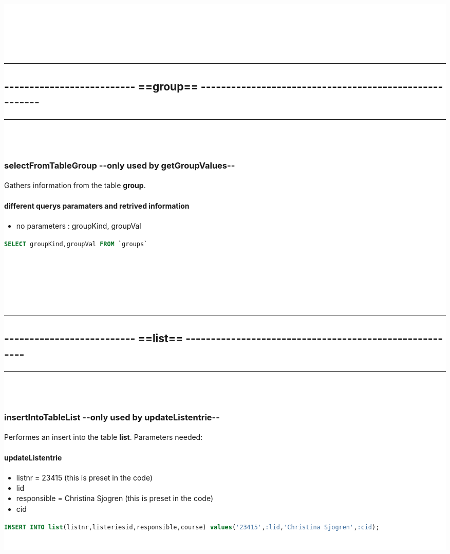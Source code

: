 


<br>
 <br>
  <br>
   <br>




<br>

---
## -------------------------- ==group== -------------------------------------------------------
---

<br>
<br>

### selectFromTableGroup  --only used by getGroupValues-- 
Gathers information from the table __group__.
<br>

#### different querys paramaters and retrived information 
- no parameters : groupKind, groupVal
```sql
SELECT groupKind,groupVal FROM `groups`
```


<br>
 <br>
  <br>
   <br>






<br>

---
## -------------------------- ==list== -------------------------------------------------------
---

<br>
<br>

### insertIntoTableList  --only used by updateListentrie-- 
Performes an insert into the table __list__. Parameters needed:
<br>

#### updateListentrie
- listnr = 23415 (this is preset in the code)
- lid
- responsible =  Christina Sjogren (this is preset in the code)
- cid
```sql
INSERT INTO list(listnr,listeriesid,responsible,course) values('23415',:lid,'Christina Sjogren',:cid);
```
<br>
